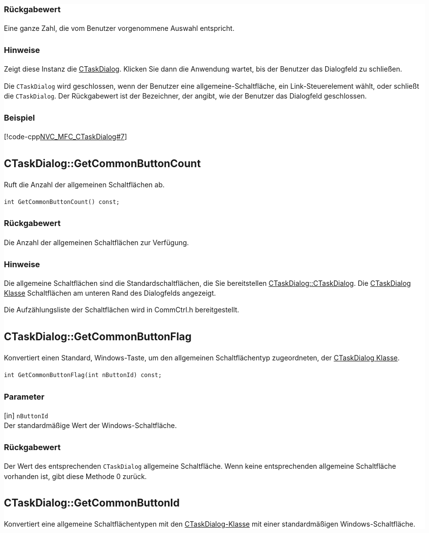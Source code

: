 ### <a name="return-value"></a>Rückgabewert  
 Eine ganze Zahl, die vom Benutzer vorgenommene Auswahl entspricht.  
  
### <a name="remarks"></a>Hinweise  
 Zeigt diese Instanz die [CTaskDialog](../../mfc/reference/ctaskdialog-class.md). Klicken Sie dann die Anwendung wartet, bis der Benutzer das Dialogfeld zu schließen.  
  
 Die `CTaskDialog` wird geschlossen, wenn der Benutzer eine allgemeine-Schaltfläche, ein Link-Steuerelement wählt, oder schließt die `CTaskDialog`. Der Rückgabewert ist der Bezeichner, der angibt, wie der Benutzer das Dialogfeld geschlossen.  
  
### <a name="example"></a>Beispiel  
 [!code-cpp[NVC_MFC_CTaskDialog#7](../../mfc/reference/codesnippet/cpp/ctaskdialog-class_3.cpp)]  
  
##  <a name="getcommonbuttoncount"></a>CTaskDialog::GetCommonButtonCount  
 Ruft die Anzahl der allgemeinen Schaltflächen ab.  
  
```  
int GetCommonButtonCount() const;  
```  
  
### <a name="return-value"></a>Rückgabewert  
 Die Anzahl der allgemeinen Schaltflächen zur Verfügung.  
  
### <a name="remarks"></a>Hinweise  
 Die allgemeine Schaltflächen sind die Standardschaltflächen, die Sie bereitstellen [CTaskDialog::CTaskDialog](#ctaskdialog). Die [CTaskDialog Klasse](../../mfc/reference/ctaskdialog-class.md) Schaltflächen am unteren Rand des Dialogfelds angezeigt.  
  
 Die Aufzählungsliste der Schaltflächen wird in CommCtrl.h bereitgestellt.  
  
##  <a name="getcommonbuttonflag"></a>CTaskDialog::GetCommonButtonFlag  
 Konvertiert einen Standard, Windows-Taste, um den allgemeinen Schaltflächentyp zugeordneten, der [CTaskDialog Klasse](../../mfc/reference/ctaskdialog-class.md).  
  
```  
int GetCommonButtonFlag(int nButtonId) const;  
```  
  
### <a name="parameters"></a>Parameter  
 [in] `nButtonId`  
 Der standardmäßige Wert der Windows-Schaltfläche.  
  
### <a name="return-value"></a>Rückgabewert  
 Der Wert des entsprechenden `CTaskDialog` allgemeine Schaltfläche. Wenn keine entsprechenden allgemeine Schaltfläche vorhanden ist, gibt diese Methode 0 zurück.  
  
##  <a name="getcommonbuttonid"></a>CTaskDialog::GetCommonButtonId  
 Konvertiert eine allgemeine Schaltflächentypen mit den [CTaskDialog-Klasse](../../mfc/reference/ctaskdialog-class.md) mit einer standardmäßigen Windows-Schaltfläche.  
  